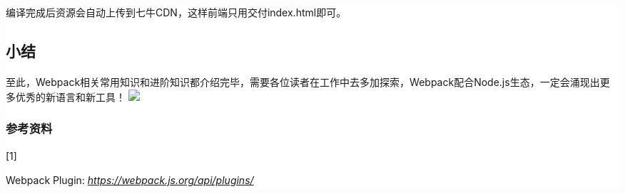 编译完成后资源会自动上传到七牛CDN，这样前端只用交付index.html即可。

## 小结

至此，Webpack相关常用知识和进阶知识都介绍完毕，需要各位读者在工作中去多加探索，Webpack配合Node.js生态，一定会涌现出更多优秀的新语言和新工具！
![](https://p1-jj.byteimg.com/tos-cn-i-t2oaga2asx/gold-user-assets/2020/3/11/170c836a7287fb13~tplv-t2oaga2asx-zoom-in-crop-mark:4536:0:0:0.image)

### 参考资料

[1]

Webpack Plugin: _https://webpack.js.org/api/plugins/_
